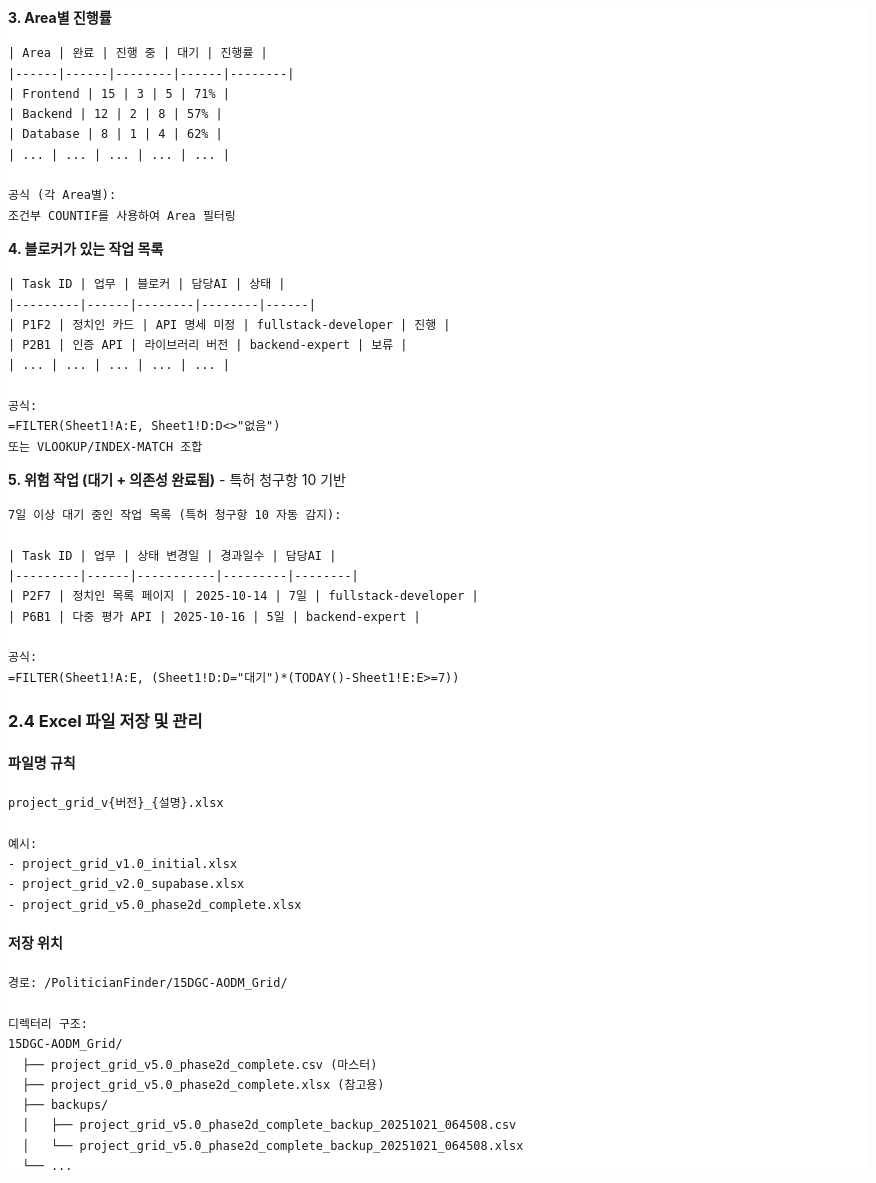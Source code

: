**3. Area별 진행률**
```excel
| Area | 완료 | 진행 중 | 대기 | 진행률 |
|------|------|--------|------|--------|
| Frontend | 15 | 3 | 5 | 71% |
| Backend | 12 | 2 | 8 | 57% |
| Database | 8 | 1 | 4 | 62% |
| ... | ... | ... | ... | ... |

공식 (각 Area별):
조건부 COUNTIF를 사용하여 Area 필터링
```

**4. 블로커가 있는 작업 목록**
```excel
| Task ID | 업무 | 블로커 | 담당AI | 상태 |
|---------|------|--------|--------|------|
| P1F2 | 정치인 카드 | API 명세 미정 | fullstack-developer | 진행 |
| P2B1 | 인증 API | 라이브러리 버전 | backend-expert | 보류 |
| ... | ... | ... | ... | ... |

공식:
=FILTER(Sheet1!A:E, Sheet1!D:D<>"없음")
또는 VLOOKUP/INDEX-MATCH 조합
```

**5. 위험 작업 (대기 + 의존성 완료됨)** - 특허 청구항 10 기반

```excel
7일 이상 대기 중인 작업 목록 (특허 청구항 10 자동 감지):

| Task ID | 업무 | 상태 변경일 | 경과일수 | 담당AI |
|---------|------|-----------|---------|--------|
| P2F7 | 정치인 목록 페이지 | 2025-10-14 | 7일 | fullstack-developer |
| P6B1 | 다중 평가 API | 2025-10-16 | 5일 | backend-expert |

공식:
=FILTER(Sheet1!A:E, (Sheet1!D:D="대기")*(TODAY()-Sheet1!E:E>=7))
```

### 2.4 Excel 파일 저장 및 관리

#### 파일명 규칙
```
project_grid_v{버전}_{설명}.xlsx

예시:
- project_grid_v1.0_initial.xlsx
- project_grid_v2.0_supabase.xlsx
- project_grid_v5.0_phase2d_complete.xlsx
```

#### 저장 위치
```
경로: /PoliticianFinder/15DGC-AODM_Grid/

디렉터리 구조:
15DGC-AODM_Grid/
  ├── project_grid_v5.0_phase2d_complete.csv (마스터)
  ├── project_grid_v5.0_phase2d_complete.xlsx (참고용)
  ├── backups/
  │   ├── project_grid_v5.0_phase2d_complete_backup_20251021_064508.csv
  │   └── project_grid_v5.0_phase2d_complete_backup_20251021_064508.xlsx
  └── ...
```
